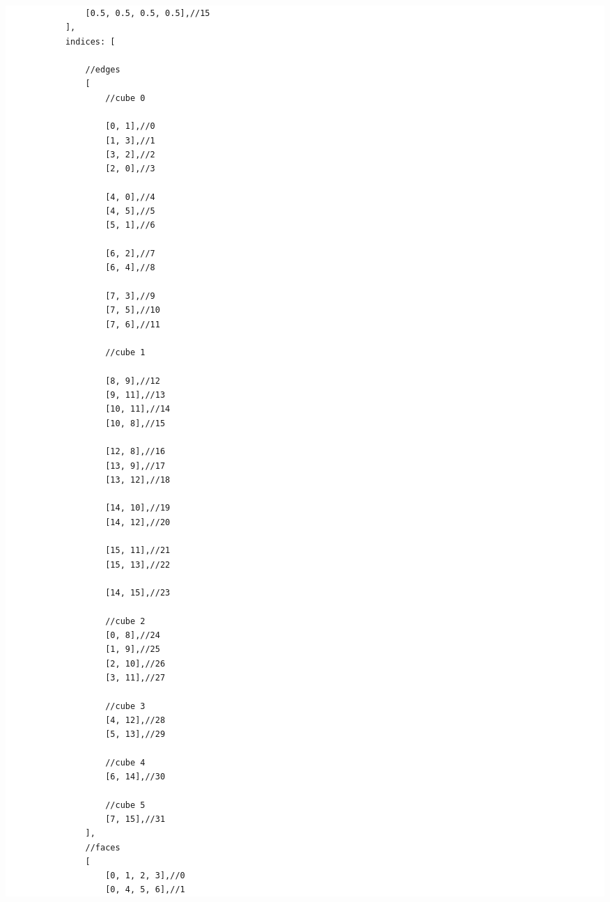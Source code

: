 ```
				[0.5, 0.5, 0.5, 0.5],//15
			],
			indices: [

				//edges
				[
					//cube 0

					[0, 1],//0
					[1, 3],//1
					[3, 2],//2
					[2, 0],//3

					[4, 0],//4
					[4, 5],//5
					[5, 1],//6

					[6, 2],//7
					[6, 4],//8

					[7, 3],//9
					[7, 5],//10
					[7, 6],//11

					//cube 1

					[8, 9],//12
					[9, 11],//13
					[10, 11],//14
					[10, 8],//15

					[12, 8],//16
					[13, 9],//17
					[13, 12],//18

					[14, 10],//19
					[14, 12],//20

					[15, 11],//21
					[15, 13],//22

					[14, 15],//23

					//cube 2
					[0, 8],//24
					[1, 9],//25
					[2, 10],//26
					[3, 11],//27

					//cube 3
					[4, 12],//28
					[5, 13],//29

					//cube 4
					[6, 14],//30

					//cube 5
					[7, 15],//31
				],
				//faces
				[
					[0, 1, 2, 3],//0
					[0, 4, 5, 6],//1
```